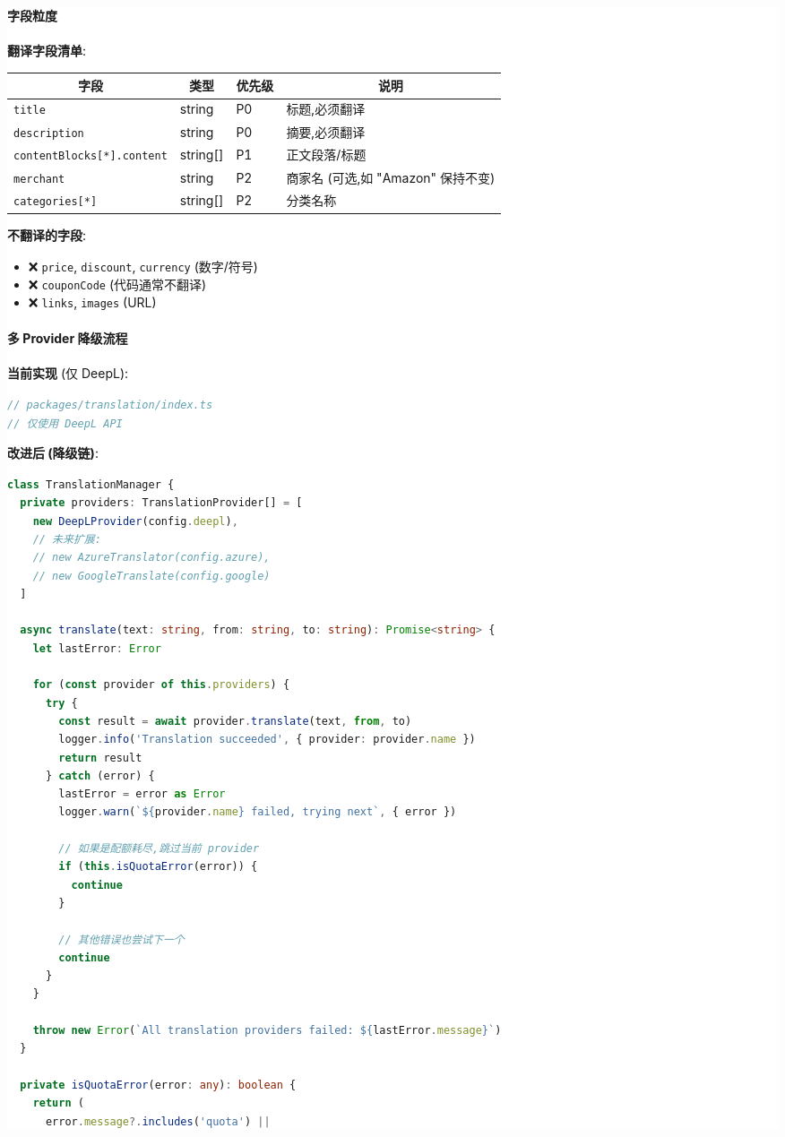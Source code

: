 #### 字段粒度

**翻译字段清单**:

| 字段 | 类型 | 优先级 | 说明 |
|------|------|--------|------|
| `title` | string | P0 | 标题,必须翻译 |
| `description` | string | P0 | 摘要,必须翻译 |
| `contentBlocks[*].content` | string[] | P1 | 正文段落/标题 |
| `merchant` | string | P2 | 商家名 (可选,如 "Amazon" 保持不变) |
| `categories[*]` | string[] | P2 | 分类名称 |

**不翻译的字段**:
- ❌ `price`, `discount`, `currency` (数字/符号)
- ❌ `couponCode` (代码通常不翻译)
- ❌ `links`, `images` (URL)

#### 多 Provider 降级流程

**当前实现** (仅 DeepL):
```typescript
// packages/translation/index.ts
// 仅使用 DeepL API
```

**改进后 (降级链)**:
```typescript
class TranslationManager {
  private providers: TranslationProvider[] = [
    new DeepLProvider(config.deepl),
    // 未来扩展:
    // new AzureTranslator(config.azure),
    // new GoogleTranslate(config.google)
  ]

  async translate(text: string, from: string, to: string): Promise<string> {
    let lastError: Error

    for (const provider of this.providers) {
      try {
        const result = await provider.translate(text, from, to)
        logger.info('Translation succeeded', { provider: provider.name })
        return result
      } catch (error) {
        lastError = error as Error
        logger.warn(`${provider.name} failed, trying next`, { error })

        // 如果是配额耗尽,跳过当前 provider
        if (this.isQuotaError(error)) {
          continue
        }

        // 其他错误也尝试下一个
        continue
      }
    }

    throw new Error(`All translation providers failed: ${lastError.message}`)
  }

  private isQuotaError(error: any): boolean {
    return (
      error.message?.includes('quota') ||
```